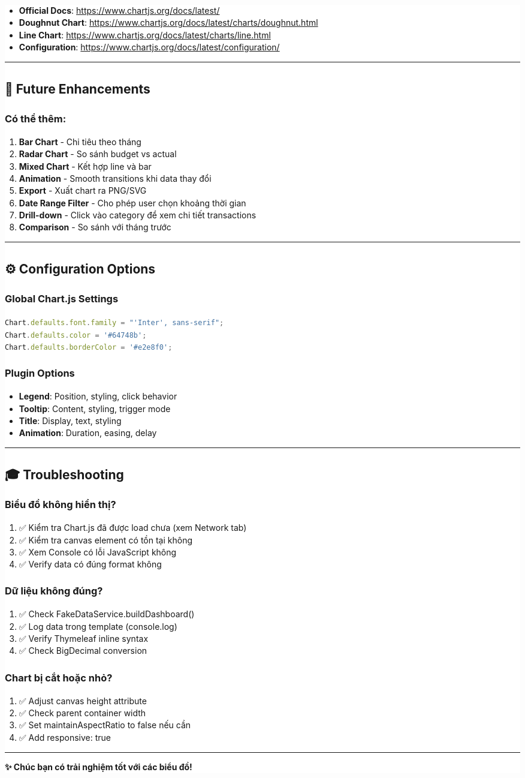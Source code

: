- **Official Docs**: https://www.chartjs.org/docs/latest/
- **Doughnut Chart**: https://www.chartjs.org/docs/latest/charts/doughnut.html
- **Line Chart**: https://www.chartjs.org/docs/latest/charts/line.html
- **Configuration**: https://www.chartjs.org/docs/latest/configuration/

---

## 🔮 Future Enhancements

### Có thể thêm:
1. **Bar Chart** - Chi tiêu theo tháng
2. **Radar Chart** - So sánh budget vs actual
3. **Mixed Chart** - Kết hợp line và bar
4. **Animation** - Smooth transitions khi data thay đổi
5. **Export** - Xuất chart ra PNG/SVG
6. **Date Range Filter** - Cho phép user chọn khoảng thời gian
7. **Drill-down** - Click vào category để xem chi tiết transactions
8. **Comparison** - So sánh với tháng trước

---

## ⚙️ Configuration Options

### Global Chart.js Settings
```javascript
Chart.defaults.font.family = "'Inter', sans-serif";
Chart.defaults.color = '#64748b';
Chart.defaults.borderColor = '#e2e8f0';
```

### Plugin Options
- **Legend**: Position, styling, click behavior
- **Tooltip**: Content, styling, trigger mode
- **Title**: Display, text, styling
- **Animation**: Duration, easing, delay

---

## 🎓 Troubleshooting

### Biểu đồ không hiển thị?
1. ✅ Kiểm tra Chart.js đã được load chưa (xem Network tab)
2. ✅ Kiểm tra canvas element có tồn tại không
3. ✅ Xem Console có lỗi JavaScript không
4. ✅ Verify data có đúng format không

### Dữ liệu không đúng?
1. ✅ Check FakeDataService.buildDashboard()
2. ✅ Log data trong template (console.log)
3. ✅ Verify Thymeleaf inline syntax
4. ✅ Check BigDecimal conversion

### Chart bị cắt hoặc nhỏ?
1. ✅ Adjust canvas height attribute
2. ✅ Check parent container width
3. ✅ Set maintainAspectRatio to false nếu cần
4. ✅ Add responsive: true

---

**✨ Chúc bạn có trải nghiệm tốt với các biểu đồ!**
